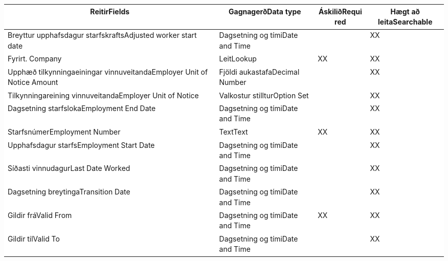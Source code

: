 | <span data-ttu-id="c9151-266">**Reitir**</span><span class="sxs-lookup"><span data-stu-id="c9151-266">**Fields**</span></span>                     | <span data-ttu-id="c9151-267">**Gagnagerð**</span><span class="sxs-lookup"><span data-stu-id="c9151-267">**Data type**</span></span>  | <span data-ttu-id="c9151-268">**Áskilið**</span><span class="sxs-lookup"><span data-stu-id="c9151-268">**Required**</span></span> | <span data-ttu-id="c9151-269">**Hægt að leita**</span><span class="sxs-lookup"><span data-stu-id="c9151-269">**Searchable**</span></span> |
|--------------------------------|----------------|--------------|----------------|
| <span data-ttu-id="c9151-270">Breyttur upphafsdagur starfskrafts</span><span class="sxs-lookup"><span data-stu-id="c9151-270">Adjusted worker start date</span></span>     | <span data-ttu-id="c9151-271">Dagsetning og tími</span><span class="sxs-lookup"><span data-stu-id="c9151-271">Date and Time</span></span>  |              | <span data-ttu-id="c9151-272">X</span><span class="sxs-lookup"><span data-stu-id="c9151-272">X</span></span>              |
| <span data-ttu-id="c9151-273">Fyrirt.  </span><span class="sxs-lookup"><span data-stu-id="c9151-273">Company</span></span>                        | <span data-ttu-id="c9151-274">Leit</span><span class="sxs-lookup"><span data-stu-id="c9151-274">Lookup</span></span>         | <span data-ttu-id="c9151-275">X</span><span class="sxs-lookup"><span data-stu-id="c9151-275">X</span></span>            | <span data-ttu-id="c9151-276">X</span><span class="sxs-lookup"><span data-stu-id="c9151-276">X</span></span>              |
| <span data-ttu-id="c9151-277">Upphæð tilkynningaeiningar vinnuveitanda</span><span class="sxs-lookup"><span data-stu-id="c9151-277">Employer Unit of Notice Amount</span></span> | <span data-ttu-id="c9151-278">Fjöldi aukastafa</span><span class="sxs-lookup"><span data-stu-id="c9151-278">Decimal Number</span></span> |              | <span data-ttu-id="c9151-279">X</span><span class="sxs-lookup"><span data-stu-id="c9151-279">X</span></span>              |
| <span data-ttu-id="c9151-280">Tilkynningareining vinnuveitanda</span><span class="sxs-lookup"><span data-stu-id="c9151-280">Employer Unit of Notice</span></span>        | <span data-ttu-id="c9151-281">Valkostur stilltur</span><span class="sxs-lookup"><span data-stu-id="c9151-281">Option Set</span></span>     |              | <span data-ttu-id="c9151-282">X</span><span class="sxs-lookup"><span data-stu-id="c9151-282">X</span></span>              |
| <span data-ttu-id="c9151-283">Dagsetning starfsloka</span><span class="sxs-lookup"><span data-stu-id="c9151-283">Employment End Date</span></span>            | <span data-ttu-id="c9151-284">Dagsetning og tími</span><span class="sxs-lookup"><span data-stu-id="c9151-284">Date and Time</span></span>  |              | <span data-ttu-id="c9151-285">X</span><span class="sxs-lookup"><span data-stu-id="c9151-285">X</span></span>              |
| <span data-ttu-id="c9151-286">Starfsnúmer</span><span class="sxs-lookup"><span data-stu-id="c9151-286">Employment Number</span></span>              | <span data-ttu-id="c9151-287">Text</span><span class="sxs-lookup"><span data-stu-id="c9151-287">Text</span></span>           | <span data-ttu-id="c9151-288">X</span><span class="sxs-lookup"><span data-stu-id="c9151-288">X</span></span>            | <span data-ttu-id="c9151-289">X</span><span class="sxs-lookup"><span data-stu-id="c9151-289">X</span></span>              |
| <span data-ttu-id="c9151-290">Upphafsdagur starfs</span><span class="sxs-lookup"><span data-stu-id="c9151-290">Employment Start Date</span></span>          | <span data-ttu-id="c9151-291">Dagsetning og tími</span><span class="sxs-lookup"><span data-stu-id="c9151-291">Date and Time</span></span>  |              | <span data-ttu-id="c9151-292">X</span><span class="sxs-lookup"><span data-stu-id="c9151-292">X</span></span>              |
| <span data-ttu-id="c9151-293">Síðasti vinnudagur</span><span class="sxs-lookup"><span data-stu-id="c9151-293">Last Date Worked</span></span>              | <span data-ttu-id="c9151-294">Dagsetning og tími</span><span class="sxs-lookup"><span data-stu-id="c9151-294">Date and Time</span></span>  |              | <span data-ttu-id="c9151-295">X</span><span class="sxs-lookup"><span data-stu-id="c9151-295">X</span></span>              |
| <span data-ttu-id="c9151-296">Dagsetning breytinga</span><span class="sxs-lookup"><span data-stu-id="c9151-296">Transition Date</span></span>                | <span data-ttu-id="c9151-297">Dagsetning og tími</span><span class="sxs-lookup"><span data-stu-id="c9151-297">Date and Time</span></span>  |              | <span data-ttu-id="c9151-298">X</span><span class="sxs-lookup"><span data-stu-id="c9151-298">X</span></span>              |
| <span data-ttu-id="c9151-299">Gildir frá</span><span class="sxs-lookup"><span data-stu-id="c9151-299">Valid From</span></span>                     | <span data-ttu-id="c9151-300">Dagsetning og tími</span><span class="sxs-lookup"><span data-stu-id="c9151-300">Date and Time</span></span>  | <span data-ttu-id="c9151-301">X</span><span class="sxs-lookup"><span data-stu-id="c9151-301">X</span></span>            | <span data-ttu-id="c9151-302">X</span><span class="sxs-lookup"><span data-stu-id="c9151-302">X</span></span>              |
| <span data-ttu-id="c9151-303">Gildir til</span><span class="sxs-lookup"><span data-stu-id="c9151-303">Valid To</span></span>                       | <span data-ttu-id="c9151-304">Dagsetning og tími</span><span class="sxs-lookup"><span data-stu-id="c9151-304">Date and Time</span></span>  |              | <span data-ttu-id="c9151-305">X</span><span class="sxs-lookup"><span data-stu-id="c9151-305">X</span></span>              |